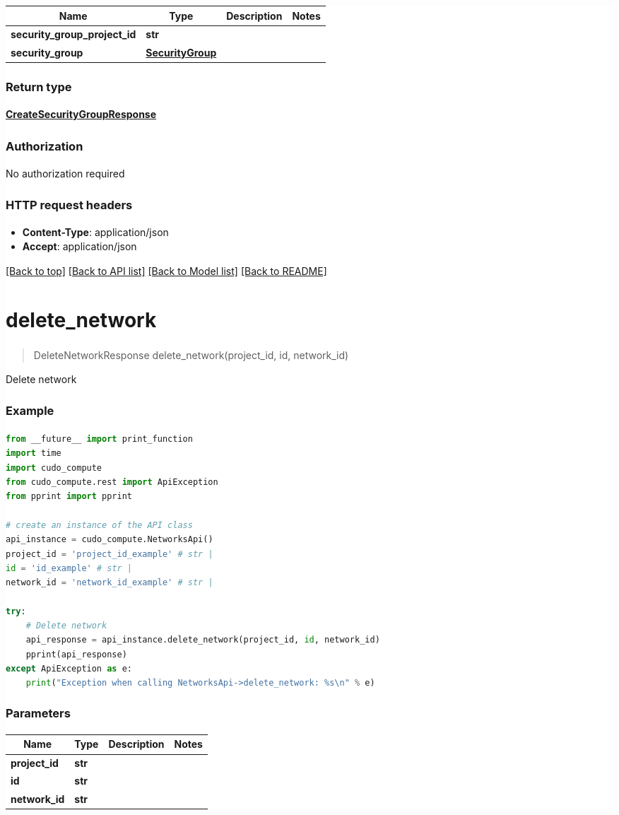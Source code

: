 Name | Type | Description  | Notes
------------- | ------------- | ------------- | -------------
 **security_group_project_id** | **str**|  | 
 **security_group** | [**SecurityGroup**](SecurityGroup.md)|  | 

### Return type

[**CreateSecurityGroupResponse**](CreateSecurityGroupResponse.md)

### Authorization

No authorization required

### HTTP request headers

 - **Content-Type**: application/json
 - **Accept**: application/json

[[Back to top]](#) [[Back to API list]](../README.md#documentation-for-api-endpoints) [[Back to Model list]](../README.md#documentation-for-models) [[Back to README]](../README.md)

# **delete_network**
> DeleteNetworkResponse delete_network(project_id, id, network_id)

Delete network

### Example
```python
from __future__ import print_function
import time
import cudo_compute
from cudo_compute.rest import ApiException
from pprint import pprint

# create an instance of the API class
api_instance = cudo_compute.NetworksApi()
project_id = 'project_id_example' # str | 
id = 'id_example' # str | 
network_id = 'network_id_example' # str | 

try:
    # Delete network
    api_response = api_instance.delete_network(project_id, id, network_id)
    pprint(api_response)
except ApiException as e:
    print("Exception when calling NetworksApi->delete_network: %s\n" % e)
```

### Parameters

Name | Type | Description  | Notes
------------- | ------------- | ------------- | -------------
 **project_id** | **str**|  | 
 **id** | **str**|  | 
 **network_id** | **str**|  | 
